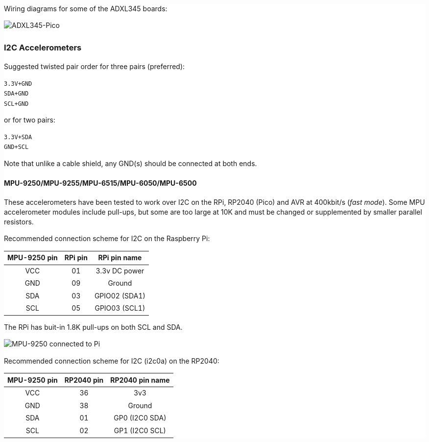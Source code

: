 Wiring diagrams for some of the ADXL345 boards:

![ADXL345-Pico](img/adxl345-pico.png)

### I2C Accelerometers

Suggested twisted pair order for three pairs (preferred):

```
3.3V+GND
SDA+GND
SCL+GND
```

or for two pairs:

```
3.3V+SDA
GND+SCL
```

Note that unlike a cable shield, any GND(s) should be connected at both ends.

#### MPU-9250/MPU-9255/MPU-6515/MPU-6050/MPU-6500

These accelerometers have been tested to work over I2C on the RPi, RP2040 (Pico) and AVR at 400kbit/s (*fast mode*). Some MPU accelerometer modules include pull-ups, but some are too large at 10K and must be changed or supplemented by smaller parallel resistors.

Recommended connection scheme for I2C on the Raspberry Pi:

| MPU-9250 pin | RPi pin | RPi pin name |
| :-: | :-: | :-: |
| VCC | 01 | 3.3v DC power |
| GND | 09 | Ground |
| SDA | 03 | GPIO02 (SDA1) |
| SCL | 05 | GPIO03 (SCL1) |

The RPi has buit-in 1.8K pull-ups on both SCL and SDA.

![MPU-9250 connected to Pi](img/mpu9250-PI-fritzing.png)

Recommended connection scheme for I2C (i2c0a) on the RP2040:

| MPU-9250 pin | RP2040 pin | RP2040 pin name |
| :-: | :-: | :-: |
| VCC | 36 | 3v3 |
| GND | 38 | Ground |
| SDA | 01 | GP0 (I2C0 SDA) |
| SCL | 02 | GP1 (I2C0 SCL) |
